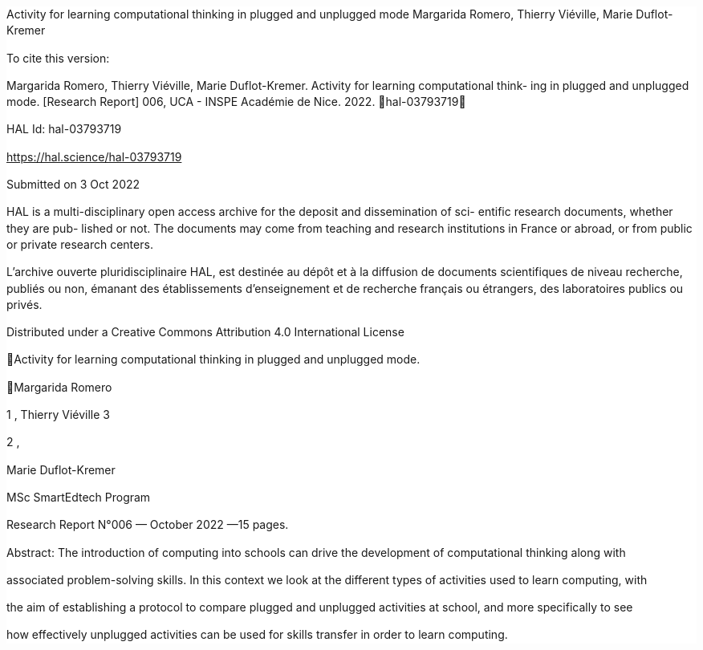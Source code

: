 Activity for learning computational thinking in plugged
and unplugged mode
Margarida Romero, Thierry Viéville, Marie Duflot-Kremer

To cite this version:

Margarida Romero, Thierry Viéville, Marie Duflot-Kremer. Activity for learning computational think-
ing in plugged and unplugged mode. [Research Report] 006, UCA - INSPE Académie de Nice. 2022.
￿hal-03793719￿

HAL Id: hal-03793719

https://hal.science/hal-03793719

Submitted on 3 Oct 2022

HAL is a multi-disciplinary open access
archive for the deposit and dissemination of sci-
entific research documents, whether they are pub-
lished or not. The documents may come from
teaching and research institutions in France or
abroad, or from public or private research centers.

L’archive ouverte pluridisciplinaire HAL, est
destinée au dépôt et à la diffusion de documents
scientifiques de niveau recherche, publiés ou non,
émanant des établissements d’enseignement et de
recherche français ou étrangers, des laboratoires
publics ou privés.

Distributed under a Creative Commons Attribution 4.0 International License

Activity for learning computational thinking in plugged and unplugged mode.

Margarida Romero

1
 , Thierry Viéville
3

2
,

Marie Duflot-Kremer

MSc SmartEdtech Program

Research Report N°006 — October 2022 —15 pages.

Abstract: The introduction of computing into schools can drive the development of computational thinking along with 

associated problem-solving skills. In this context we look at the different types of activities used to learn computing, with 

the aim of establishing a protocol to compare plugged and unplugged activities at school, and more specifically to see 

how effectively unplugged activities can be used for skills transfer in order to learn computing.

